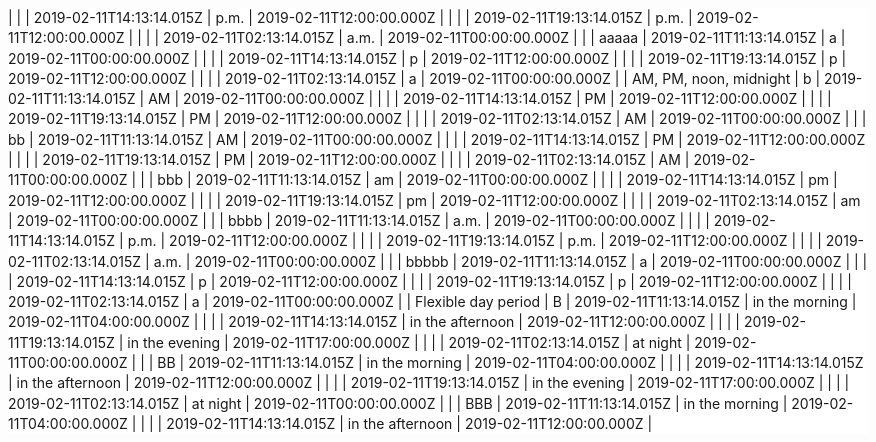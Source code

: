 |                                 |              | 2019-02-11T14:13:14.015Z | p.m.                                              | 2019-02-11T12:00:00.000Z |
|                                 |              | 2019-02-11T19:13:14.015Z | p.m.                                              | 2019-02-11T12:00:00.000Z |
|                                 |              | 2019-02-11T02:13:14.015Z | a.m.                                              | 2019-02-11T00:00:00.000Z |
|                                 | aaaaa        | 2019-02-11T11:13:14.015Z | a                                                 | 2019-02-11T00:00:00.000Z |
|                                 |              | 2019-02-11T14:13:14.015Z | p                                                 | 2019-02-11T12:00:00.000Z |
|                                 |              | 2019-02-11T19:13:14.015Z | p                                                 | 2019-02-11T12:00:00.000Z |
|                                 |              | 2019-02-11T02:13:14.015Z | a                                                 | 2019-02-11T00:00:00.000Z |
| AM, PM, noon, midnight          | b            | 2019-02-11T11:13:14.015Z | AM                                                | 2019-02-11T00:00:00.000Z |
|                                 |              | 2019-02-11T14:13:14.015Z | PM                                                | 2019-02-11T12:00:00.000Z |
|                                 |              | 2019-02-11T19:13:14.015Z | PM                                                | 2019-02-11T12:00:00.000Z |
|                                 |              | 2019-02-11T02:13:14.015Z | AM                                                | 2019-02-11T00:00:00.000Z |
|                                 | bb           | 2019-02-11T11:13:14.015Z | AM                                                | 2019-02-11T00:00:00.000Z |
|                                 |              | 2019-02-11T14:13:14.015Z | PM                                                | 2019-02-11T12:00:00.000Z |
|                                 |              | 2019-02-11T19:13:14.015Z | PM                                                | 2019-02-11T12:00:00.000Z |
|                                 |              | 2019-02-11T02:13:14.015Z | AM                                                | 2019-02-11T00:00:00.000Z |
|                                 | bbb          | 2019-02-11T11:13:14.015Z | am                                                | 2019-02-11T00:00:00.000Z |
|                                 |              | 2019-02-11T14:13:14.015Z | pm                                                | 2019-02-11T12:00:00.000Z |
|                                 |              | 2019-02-11T19:13:14.015Z | pm                                                | 2019-02-11T12:00:00.000Z |
|                                 |              | 2019-02-11T02:13:14.015Z | am                                                | 2019-02-11T00:00:00.000Z |
|                                 | bbbb         | 2019-02-11T11:13:14.015Z | a.m.                                              | 2019-02-11T00:00:00.000Z |
|                                 |              | 2019-02-11T14:13:14.015Z | p.m.                                              | 2019-02-11T12:00:00.000Z |
|                                 |              | 2019-02-11T19:13:14.015Z | p.m.                                              | 2019-02-11T12:00:00.000Z |
|                                 |              | 2019-02-11T02:13:14.015Z | a.m.                                              | 2019-02-11T00:00:00.000Z |
|                                 | bbbbb        | 2019-02-11T11:13:14.015Z | a                                                 | 2019-02-11T00:00:00.000Z |
|                                 |              | 2019-02-11T14:13:14.015Z | p                                                 | 2019-02-11T12:00:00.000Z |
|                                 |              | 2019-02-11T19:13:14.015Z | p                                                 | 2019-02-11T12:00:00.000Z |
|                                 |              | 2019-02-11T02:13:14.015Z | a                                                 | 2019-02-11T00:00:00.000Z |
| Flexible day period             | B            | 2019-02-11T11:13:14.015Z | in the morning                                    | 2019-02-11T04:00:00.000Z |
|                                 |              | 2019-02-11T14:13:14.015Z | in the afternoon                                  | 2019-02-11T12:00:00.000Z |
|                                 |              | 2019-02-11T19:13:14.015Z | in the evening                                    | 2019-02-11T17:00:00.000Z |
|                                 |              | 2019-02-11T02:13:14.015Z | at night                                          | 2019-02-11T00:00:00.000Z |
|                                 | BB           | 2019-02-11T11:13:14.015Z | in the morning                                    | 2019-02-11T04:00:00.000Z |
|                                 |              | 2019-02-11T14:13:14.015Z | in the afternoon                                  | 2019-02-11T12:00:00.000Z |
|                                 |              | 2019-02-11T19:13:14.015Z | in the evening                                    | 2019-02-11T17:00:00.000Z |
|                                 |              | 2019-02-11T02:13:14.015Z | at night                                          | 2019-02-11T00:00:00.000Z |
|                                 | BBB          | 2019-02-11T11:13:14.015Z | in the morning                                    | 2019-02-11T04:00:00.000Z |
|                                 |              | 2019-02-11T14:13:14.015Z | in the afternoon                                  | 2019-02-11T12:00:00.000Z |